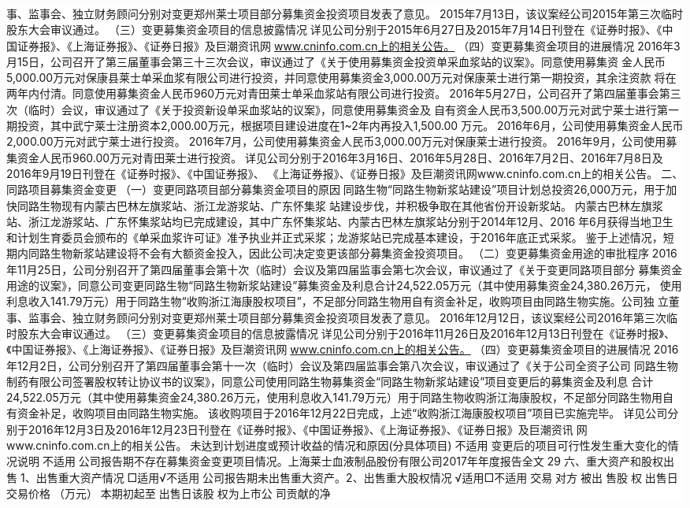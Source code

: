 事、监事会、独立财务顾问分别对变更郑州莱士项目部分募集资金投资项目发表了意见。
2015年7月13日，该议案经公司2015年第三次临时股东大会审议通过。
（三）变更募集资金项目的信息披露情况
详见公司分别于2015年6月27日及2015年7月14日刊登在《证券时报》、《中国证券报》、《上海证券报》、《证券日报》及巨潮资讯网
www.cninfo.com.cn上的相关公告。
（四）变更募集资金项目的进展情况
2016年3月15日，公司召开了第三届董事会第三十三次会议，审议通过了《关于使用募集资金投资单采血浆站的议案》。同意使用募集资
金人民币5,000.00万元对保康县莱士单采血浆有限公司进行投资，并同意使用募集资金3,000.00万元对保康莱士进行第一期投资，其余注资款
将在两年内付清。同意使用募集资金人民币960万元对青田莱士单采血浆站有限公司进行投资。
2016年5月27日，公司召开了第四届董事会第三次（临时）会议，审议通过了《关于投资新设单采血浆站的议案》，同意使用募集资金及
自有资金人民币3,500.00万元对武宁莱士进行第一期投资，其中武宁莱士注册资本2,000.00万元，根据项目建设进度在1~2年内再投入1,500.00
万元。
2016年6月，公司使用募集资金人民币2,000.00万元对武宁莱士进行投资。
2016年7月，公司使用募集资金人民币3,000.00万元对保康莱士进行投资。
2016年9月，公司使用募集资金人民币960.00万元对青田莱士进行投资。
详见公司分别于2016年3月16日、2016年5月28日、2016年7月2日、2016年7月8日及2016年9月19日刊登在《证券时报》、《中国证券报》、
《上海证券报》、《证券日报》及巨潮资讯网www.cninfo.com.cn上的相关公告。
二、同路项目募集资金变更
（一）变更同路项目部分募集资金项目的原因
同路生物“同路生物新浆站建设”项目计划总投资26,000万元，用于加快同路生物现有内蒙古巴林左旗浆站、浙江龙游浆站、广东怀集浆
站建设步伐，并积极争取在其他省份开设新浆站。
内蒙古巴林左旗浆站、浙江龙游浆站、广东怀集浆站均已完成建设，其中广东怀集浆站、内蒙古巴林左旗浆站分别于2014年12月、2016
年6月获得当地卫生和计划生育委员会颁布的《单采血浆许可证》准予执业并正式采浆；龙游浆站已完成基本建设，于2016年底正式采浆。
鉴于上述情况，短期内同路生物新浆站建设将不会有大额资金投入，因此公司决定变更该部分募集资金投资项目。
（二）变更募集资金用途的审批程序
2016年11月25日，公司分别召开了第四届董事会第十次（临时）会议及第四届监事会第七次会议，审议通过了《关于变更同路项目部分
募集资金用途的议案》，同意公司变更同路生物“同路生物新浆站建设”募集资金及利息合计24,522.05万元（其中使用募集资金24,380.26万元，
使用利息收入141.79万元）用于同路生物“收购浙江海康股权项目”，不足部分同路生物用自有资金补足，收购项目由同路生物实施。公司独
立董事、监事会、独立财务顾问分别对变更郑州莱士项目部分募集资金投资项目发表了意见。
2016年12月12日，该议案经公司2016年第三次临时股东大会审议通过。
（三）变更募集资金项目的信息披露情况
详见公司分别于2016年11月26日及2016年12月13日刊登在《证券时报》、《中国证券报》、《上海证券报》、《证券日报》及巨潮资讯网
www.cninfo.com.cn上的相关公告。
（四）变更募集资金项目的进展情况
2016年12月2日，公司分别召开了第四届董事会第十一次（临时）会议及第四届监事会第八次会议，审议通过了《关于公司全资子公司
同路生物制药有限公司签署股权转让协议书的议案》，同意公司使用同路生物募集资金“同路生物新浆站建设”项目变更后的募集资金及利息
合计24,522.05万元（其中使用募集资金24,380.26万元，使用利息收入141.79万元）用于同路生物收购浙江海康股权，不足部分同路生物用自
有资金补足，收购项目由同路生物实施。
该收购项目于2016年12月22日完成，上述“收购浙江海康股权项目”项目已实施完毕。
详见公司分别于2016年12月3日及2016年12月23日刊登在《证券时报》、《中国证券报》、《上海证券报》、《证券日报》及巨潮资讯
网www.cninfo.com.cn上的相关公告。
未达到计划进度或预计收益的情况和原因(分具体项目)
不适用
变更后的项目可行性发生重大变化的情况说明
不适用
公司报告期不存在募集资金变更项目情况。上海莱士血液制品股份有限公司2017年年度报告全文
29
六、重大资产和股权出售
1、出售重大资产情况
□适用√不适用
公司报告期未出售重大资产。2、出售重大股权情况
√适用□不适用
交易
对方
被出
售股
权
出售日
交易价格
（万元）
本期初起至
出售日该股
权为上市公
司贡献的净